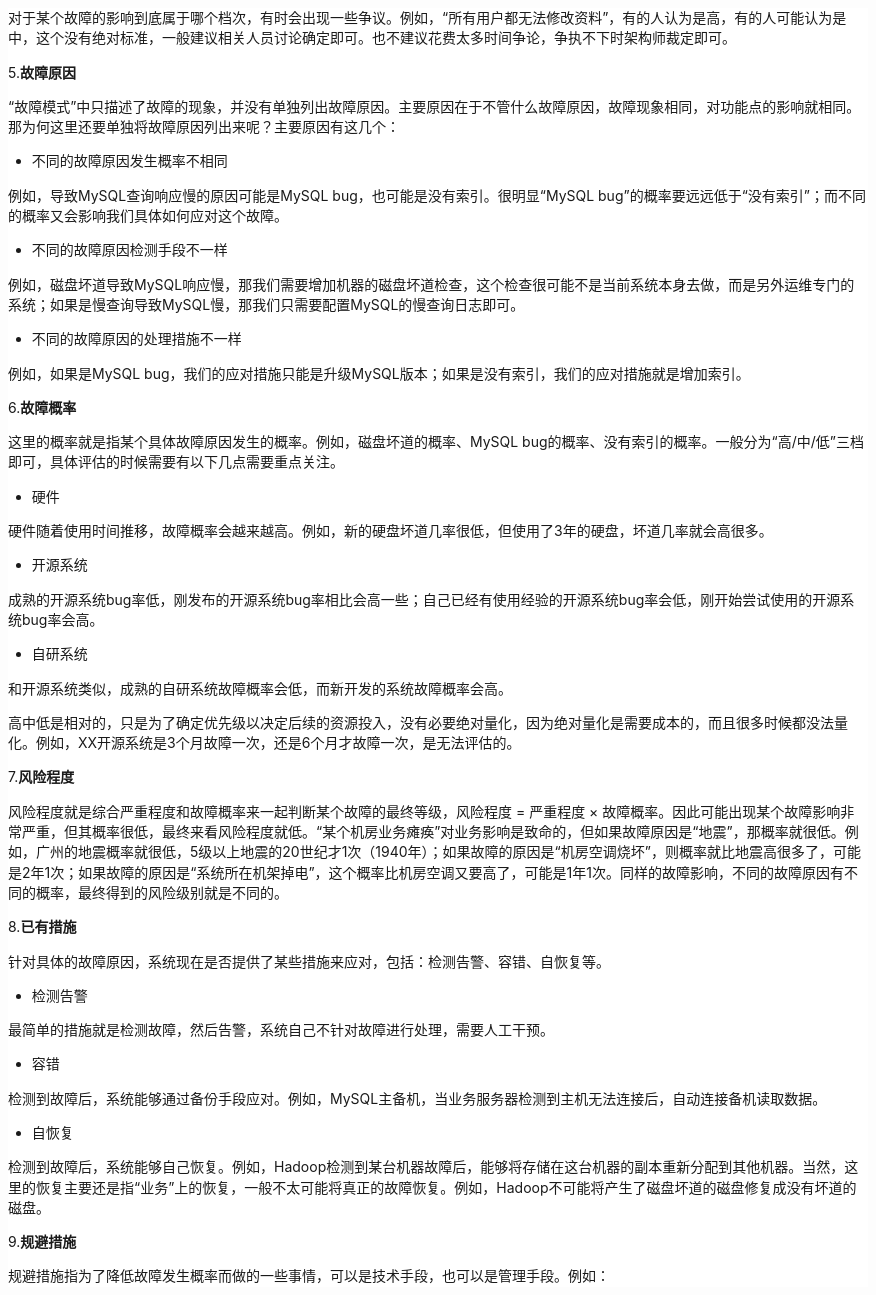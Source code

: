 对于某个故障的影响到底属于哪个档次，有时会出现一些争议。例如，“所有用户都无法修改资料”，有的人认为是高，有的人可能认为是中，这个没有绝对标准，一般建议相关人员讨论确定即可。也不建议花费太多时间争论，争执不下时架构师裁定即可。

5.**故障原因**

“故障模式”中只描述了故障的现象，并没有单独列出故障原因。主要原因在于不管什么故障原因，故障现象相同，对功能点的影响就相同。那为何这里还要单独将故障原因列出来呢？主要原因有这几个：

- 不同的故障原因发生概率不相同

例如，导致MySQL查询响应慢的原因可能是MySQL bug，也可能是没有索引。很明显“MySQL bug”的概率要远远低于“没有索引”；而不同的概率又会影响我们具体如何应对这个故障。

- 不同的故障原因检测手段不一样

例如，磁盘坏道导致MySQL响应慢，那我们需要增加机器的磁盘坏道检查，这个检查很可能不是当前系统本身去做，而是另外运维专门的系统；如果是慢查询导致MySQL慢，那我们只需要配置MySQL的慢查询日志即可。

- 不同的故障原因的处理措施不一样

例如，如果是MySQL bug，我们的应对措施只能是升级MySQL版本；如果是没有索引，我们的应对措施就是增加索引。

6.**故障概率**

这里的概率就是指某个具体故障原因发生的概率。例如，磁盘坏道的概率、MySQL bug的概率、没有索引的概率。一般分为“高/中/低”三档即可，具体评估的时候需要有以下几点需要重点关注。

- 硬件

硬件随着使用时间推移，故障概率会越来越高。例如，新的硬盘坏道几率很低，但使用了3年的硬盘，坏道几率就会高很多。

- 开源系统

成熟的开源系统bug率低，刚发布的开源系统bug率相比会高一些；自己已经有使用经验的开源系统bug率会低，刚开始尝试使用的开源系统bug率会高。

- 自研系统

和开源系统类似，成熟的自研系统故障概率会低，而新开发的系统故障概率会高。

高中低是相对的，只是为了确定优先级以决定后续的资源投入，没有必要绝对量化，因为绝对量化是需要成本的，而且很多时候都没法量化。例如，XX开源系统是3个月故障一次，还是6个月才故障一次，是无法评估的。

7.**风险程度**

风险程度就是综合严重程度和故障概率来一起判断某个故障的最终等级，风险程度 = 严重程度 × 故障概率。因此可能出现某个故障影响非常严重，但其概率很低，最终来看风险程度就低。“某个机房业务瘫痪”对业务影响是致命的，但如果故障原因是“地震”，那概率就很低。例如，广州的地震概率就很低，5级以上地震的20世纪才1次（1940年）；如果故障的原因是“机房空调烧坏”，则概率就比地震高很多了，可能是2年1次；如果故障的原因是“系统所在机架掉电”，这个概率比机房空调又要高了，可能是1年1次。同样的故障影响，不同的故障原因有不同的概率，最终得到的风险级别就是不同的。

8.**已有措施**

针对具体的故障原因，系统现在是否提供了某些措施来应对，包括：检测告警、容错、自恢复等。

- 检测告警

最简单的措施就是检测故障，然后告警，系统自己不针对故障进行处理，需要人工干预。

- 容错

检测到故障后，系统能够通过备份手段应对。例如，MySQL主备机，当业务服务器检测到主机无法连接后，自动连接备机读取数据。

- 自恢复

检测到故障后，系统能够自己恢复。例如，Hadoop检测到某台机器故障后，能够将存储在这台机器的副本重新分配到其他机器。当然，这里的恢复主要还是指“业务”上的恢复，一般不太可能将真正的故障恢复。例如，Hadoop不可能将产生了磁盘坏道的磁盘修复成没有坏道的磁盘。

9.**规避措施**

规避措施指为了降低故障发生概率而做的一些事情，可以是技术手段，也可以是管理手段。例如：
